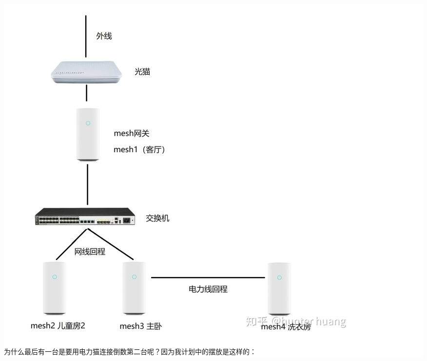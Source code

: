 ![](./_resources/v2-ba776d889ce66964cdbd640348be996f_hd.jpg)

为什么最后有一台是要用电力猫连接倒数第二台呢？因为我计划中的摆放是这样的：
